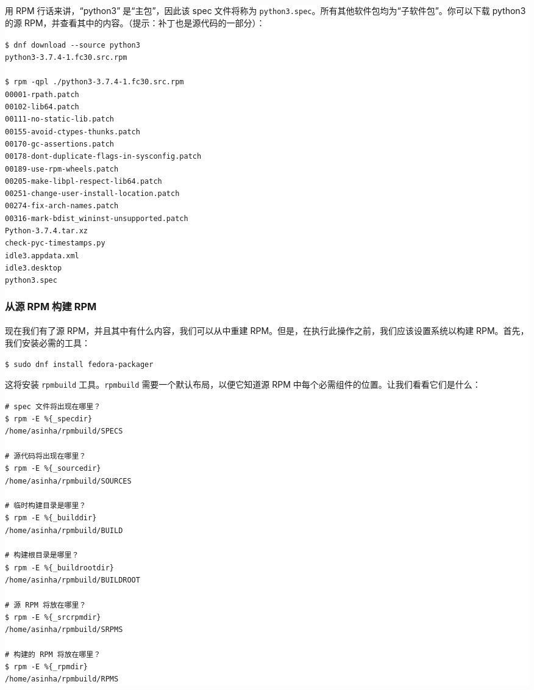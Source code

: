 用 RPM 行话来讲，“python3” 是“主包”，因此该 spec 文件将称为 `python3.spec`。所有其他软件包均为“子软件包”。你可以下载 python3 的源 RPM，并查看其中的内容。（提示：补丁也是源代码的一部分）：

```shell
$ dnf download --source python3
python3-3.7.4-1.fc30.src.rpm

$ rpm -qpl ./python3-3.7.4-1.fc30.src.rpm
00001-rpath.patch
00102-lib64.patch
00111-no-static-lib.patch
00155-avoid-ctypes-thunks.patch
00170-gc-assertions.patch
00178-dont-duplicate-flags-in-sysconfig.patch
00189-use-rpm-wheels.patch
00205-make-libpl-respect-lib64.patch
00251-change-user-install-location.patch
00274-fix-arch-names.patch
00316-mark-bdist_wininst-unsupported.patch
Python-3.7.4.tar.xz
check-pyc-timestamps.py
idle3.appdata.xml
idle3.desktop
python3.spec
```

### 从源 RPM 构建 RPM

现在我们有了源 RPM，并且其中有什么内容，我们可以从中重建 RPM。但是，在执行此操作之前，我们应该设置系统以构建 RPM。首先，我们安装必需的工具：

```shell
$ sudo dnf install fedora-packager
```

这将安装 `rpmbuild` 工具。`rpmbuild` 需要一个默认布局，以便它知道源 RPM 中每个必需组件的位置。让我们看看它们是什么：

```shell
# spec 文件将出现在哪里？
$ rpm -E %{_specdir}
/home/asinha/rpmbuild/SPECS

# 源代码将出现在哪里？
$ rpm -E %{_sourcedir}
/home/asinha/rpmbuild/SOURCES

# 临时构建目录是哪里？
$ rpm -E %{_builddir}
/home/asinha/rpmbuild/BUILD

# 构建根目录是哪里？
$ rpm -E %{_buildrootdir}
/home/asinha/rpmbuild/BUILDROOT

# 源 RPM 将放在哪里？
$ rpm -E %{_srcrpmdir}
/home/asinha/rpmbuild/SRPMS

# 构建的 RPM 将放在哪里？
$ rpm -E %{_rpmdir}
/home/asinha/rpmbuild/RPMS
```
